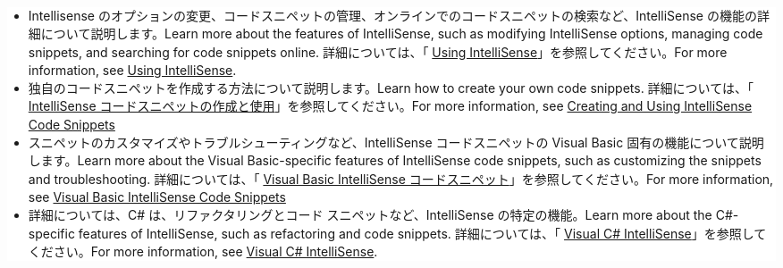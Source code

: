 - <span data-ttu-id="e5377-221">Intellisense のオプションの変更、コードスニペットの管理、オンラインでのコードスニペットの検索など、IntelliSense の機能の詳細について説明します。</span><span class="sxs-lookup"><span data-stu-id="e5377-221">Learn more about the features of IntelliSense, such as modifying IntelliSense options, managing code snippets, and searching for code snippets online.</span></span> <span data-ttu-id="e5377-222">詳細については、「 [Using IntelliSense](https://msdn.microsoft.com/library/hcw1s69b.aspx)」を参照してください。</span><span class="sxs-lookup"><span data-stu-id="e5377-222">For more information, see [Using IntelliSense](https://msdn.microsoft.com/library/hcw1s69b.aspx).</span></span>
- <span data-ttu-id="e5377-223">独自のコードスニペットを作成する方法について説明します。</span><span class="sxs-lookup"><span data-stu-id="e5377-223">Learn how to create your own code snippets.</span></span> <span data-ttu-id="e5377-224">詳細については、「 [IntelliSense コードスニペットの作成と使用](https://msdn.microsoft.com/library/ms165392.aspx)」を参照してください。</span><span class="sxs-lookup"><span data-stu-id="e5377-224">For more information, see [Creating and Using IntelliSense Code Snippets](https://msdn.microsoft.com/library/ms165392.aspx)</span></span>
- <span data-ttu-id="e5377-225">スニペットのカスタマイズやトラブルシューティングなど、IntelliSense コードスニペットの Visual Basic 固有の機能について説明します。</span><span class="sxs-lookup"><span data-stu-id="e5377-225">Learn more about the Visual Basic-specific features of IntelliSense code snippets, such as customizing the snippets and troubleshooting.</span></span> <span data-ttu-id="e5377-226">詳細については、「 [Visual Basic IntelliSense コードスニペット](https://msdn.microsoft.com/library/18yz4be4.aspx)」を参照してください。</span><span class="sxs-lookup"><span data-stu-id="e5377-226">For more information, see [Visual Basic IntelliSense Code Snippets](https://msdn.microsoft.com/library/18yz4be4.aspx)</span></span>
- <span data-ttu-id="e5377-227">詳細については、C# は、リファクタリングとコード スニペットなど、IntelliSense の特定の機能。</span><span class="sxs-lookup"><span data-stu-id="e5377-227">Learn more about the C#-specific features of IntelliSense, such as refactoring and code snippets.</span></span> <span data-ttu-id="e5377-228">詳細については、「 [Visual C# IntelliSense](https://msdn.microsoft.com/library/43f44291.aspx)」を参照してください。</span><span class="sxs-lookup"><span data-stu-id="e5377-228">For more information, see [Visual C# IntelliSense](https://msdn.microsoft.com/library/43f44291.aspx).</span></span>
